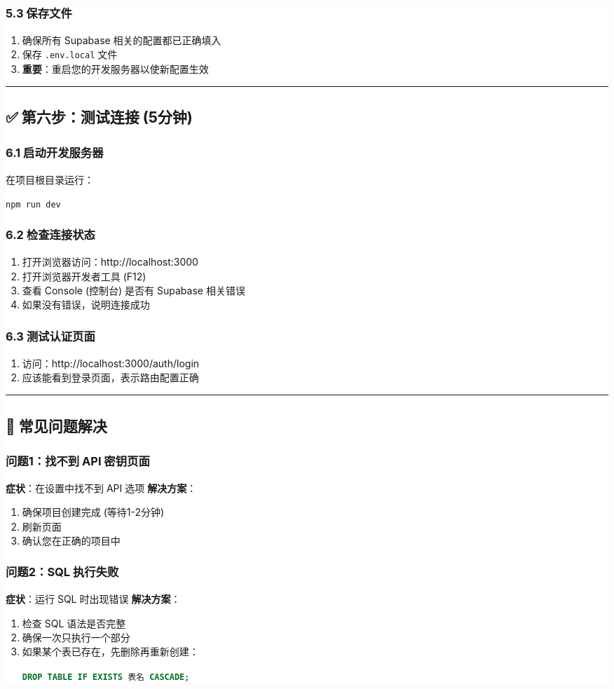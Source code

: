 ### 5.3 保存文件

1. 确保所有 Supabase 相关的配置都已正确填入
2. 保存 `.env.local` 文件
3. **重要**：重启您的开发服务器以使新配置生效

---

## ✅ 第六步：测试连接 (5分钟)

### 6.1 启动开发服务器

在项目根目录运行：

```bash
npm run dev
```

### 6.2 检查连接状态

1. 打开浏览器访问：http://localhost:3000
2. 打开浏览器开发者工具 (F12)
3. 查看 Console (控制台) 是否有 Supabase 相关错误
4. 如果没有错误，说明连接成功

### 6.3 测试认证页面

1. 访问：http://localhost:3000/auth/login
2. 应该能看到登录页面，表示路由配置正确

---

## 🔧 常见问题解决

### 问题1：找不到 API 密钥页面

**症状**：在设置中找不到 API 选项
**解决方案**：
1. 确保项目创建完成 (等待1-2分钟)
2. 刷新页面
3. 确认您在正确的项目中

### 问题2：SQL 执行失败

**症状**：运行 SQL 时出现错误
**解决方案**：
1. 检查 SQL 语法是否完整
2. 确保一次只执行一个部分
3. 如果某个表已存在，先删除再重新创建：
   ```sql
   DROP TABLE IF EXISTS 表名 CASCADE;
   ```
